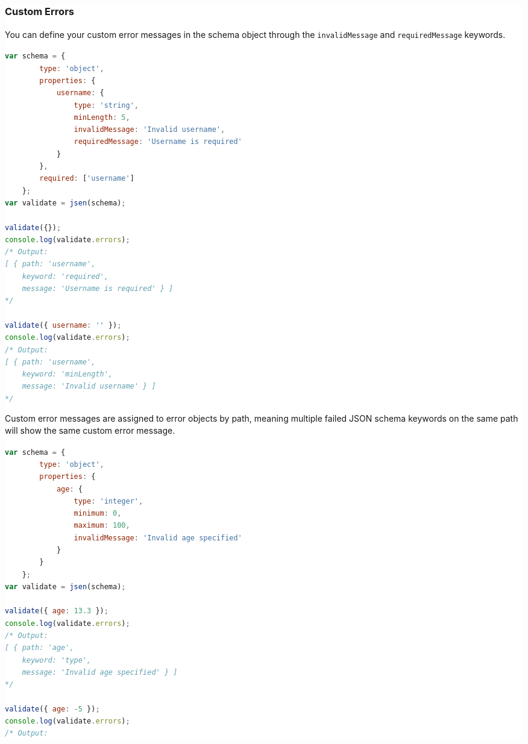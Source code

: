 ### Custom Errors

You can define your custom error messages in the schema object through the `invalidMessage` and `requiredMessage` keywords.

```javascript
var schema = {
        type: 'object',
        properties: {
            username: {
                type: 'string',
                minLength: 5,
                invalidMessage: 'Invalid username',
                requiredMessage: 'Username is required'
            }
        },
        required: ['username']
    };
var validate = jsen(schema);

validate({});
console.log(validate.errors);
/* Output:
[ { path: 'username',
    keyword: 'required',
    message: 'Username is required' } ]
*/

validate({ username: '' });
console.log(validate.errors);
/* Output:
[ { path: 'username',
    keyword: 'minLength',
    message: 'Invalid username' } ]
*/
```

Custom error messages are assigned to error objects by path, meaning multiple failed JSON schema keywords on the same path will show the same custom error message.

```javascript
var schema = {
        type: 'object',
        properties: {
            age: {
                type: 'integer',
                minimum: 0,
                maximum: 100,
                invalidMessage: 'Invalid age specified'
            }
        }
    };
var validate = jsen(schema);

validate({ age: 13.3 });
console.log(validate.errors);
/* Output:
[ { path: 'age',
    keyword: 'type',
    message: 'Invalid age specified' } ]
*/

validate({ age: -5 });
console.log(validate.errors);
/* Output:
```

[travis-url]: https://travis-ci.org/bugventure/jsen
[travis-img]: https://travis-ci.org/bugventure/jsen.svg?branch=master
[npm-url]: https://www.npmjs.org/package/jsen
[npm-img]: https://nodei.co/npm/jsen.png?downloads=true
[downloads-img]: http://img.shields.io/npm/dm/jsen.svg
[coveralls-img]: https://img.shields.io/coveralls/bugventure/jsen.svg
[coveralls-url]: https://coveralls.io/r/bugventure/jsen
[istanbul]: https://www.npmjs.org/package/istanbul
[mocha]: http://mochajs.org/